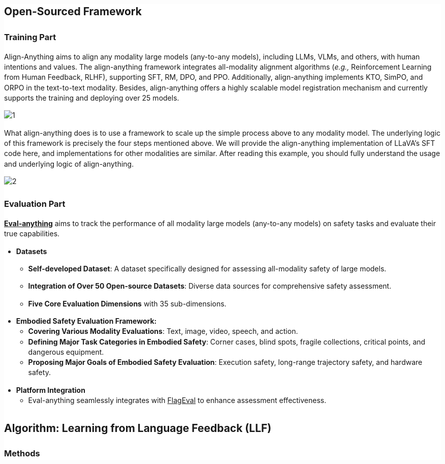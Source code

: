 
## Open-Sourced Framework

### Training Part

Align-Anything aims to align any modality large models (any-to-any models), including LLMs, VLMs, and others, with human intentions and values. The align-anything framework integrates all-modality alignment algorithms (*e.g.,* Reinforcement Learning from Human Feedback, RLHF), supporting SFT, RM, DPO, and PPO. Additionally, align-anything implements KTO, SimPO, and ORPO in the text-to-text modality. Besides, align-anything offers a highly scalable model registration mechanism and currently supports the training and deploying over 25 models. 

![1](https://align-anything.readthedocs.io/en/latest/_images/framework.png)

What align-anything does is to use a framework to scale up the simple process above to any modality model. The underlying logic of this framework is precisely the four steps mentioned above. We will provide the align-anything implementation of LLaVA’s SFT code here, and implementations for other modalities are similar. After reading this example, you should fully understand the usage and underlying logic of align-anything.

![2](https://align-anything.readthedocs.io/en/latest/_images/example.png)


### Evaluation Part

[**Eval-anything**](https://github.com/PKU-Alignment/eval-anything) aims to track the performance of all modality large models (any-to-any models) on safety tasks and evaluate their true capabilities.

* **Datasets**

  - **Self-developed Dataset**: A dataset specifically designed for assessing all-modality safety of large models.

  - **Integration of Over 50 Open-source Datasets**: Diverse data sources for comprehensive safety assessment.

  - **Five Core Evaluation Dimensions** with 35 sub-dimensions.

- **Embodied Safety Evaluation Framework:**
  - **Covering Various Modality Evaluations**: Text, image, video, speech, and action.
  - **Defining Major Task Categories in Embodied Safety**: Corner cases, blind spots, fragile collections, critical points, and dangerous equipment.
  - **Proposing Major Goals of Embodied Safety Evaluation**: Execution safety, long-range trajectory safety, and hardware safety.

* **Platform Integration**
  - Eval-anything seamlessly integrates with [FlagEval](https://flageval.baai.ac.cn/) to enhance assessment effectiveness.

## Algorithm: Learning from Language Feedback (LLF)

### Methods
